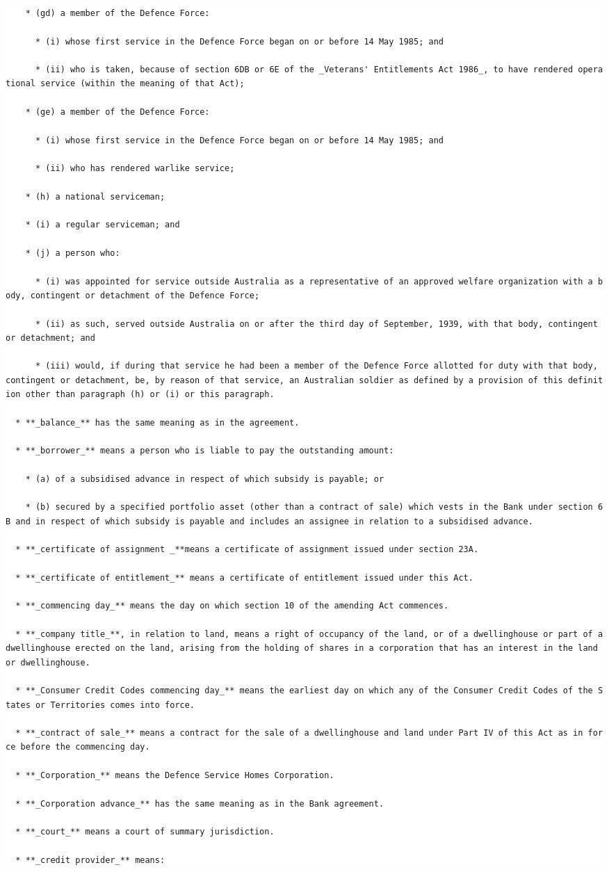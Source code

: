         * (gd) a member of the Defence Force:

          * (i) whose first service in the Defence Force began on or before 14 May 1985; and

          * (ii) who is taken, because of section 6DB or 6E of the _Veterans' Entitlements Act 1986_, to have rendered operational service (within the meaning of that Act);

        * (ge) a member of the Defence Force:

          * (i) whose first service in the Defence Force began on or before 14 May 1985; and

          * (ii) who has rendered warlike service;

        * (h) a national serviceman;

        * (i) a regular serviceman; and

        * (j) a person who:

          * (i) was appointed for service outside Australia as a representative of an approved welfare organization with a body, contingent or detachment of the Defence Force;

          * (ii) as such, served outside Australia on or after the third day of September, 1939, with that body, contingent or detachment; and

          * (iii) would, if during that service he had been a member of the Defence Force allotted for duty with that body, contingent or detachment, be, by reason of that service, an Australian soldier as defined by a provision of this definition other than paragraph (h) or (i) or this paragraph.

      * **_balance_** has the same meaning as in the agreement.

      * **_borrower_** means a person who is liable to pay the outstanding amount:

        * (a) of a subsidised advance in respect of which subsidy is payable; or

        * (b) secured by a specified portfolio asset (other than a contract of sale) which vests in the Bank under section 6B and in respect of which subsidy is payable and includes an assignee in relation to a subsidised advance.

      * **_certificate of assignment _**means a certificate of assignment issued under section 23A.

      * **_certificate of entitlement_** means a certificate of entitlement issued under this Act.

      * **_commencing day_** means the day on which section 10 of the amending Act commences.

      * **_company title_**, in relation to land, means a right of occupancy of the land, or of a dwellinghouse or part of a dwellinghouse erected on the land, arising from the holding of shares in a corporation that has an interest in the land or dwellinghouse.

      * **_Consumer Credit Codes commencing day_** means the earliest day on which any of the Consumer Credit Codes of the States or Territories comes into force.

      * **_contract of sale_** means a contract for the sale of a dwellinghouse and land under Part IV of this Act as in force before the commencing day.

      * **_Corporation_** means the Defence Service Homes Corporation.

      * **_Corporation advance_** has the same meaning as in the Bank agreement.

      * **_court_** means a court of summary jurisdiction.

      * **_credit provider_** means:

